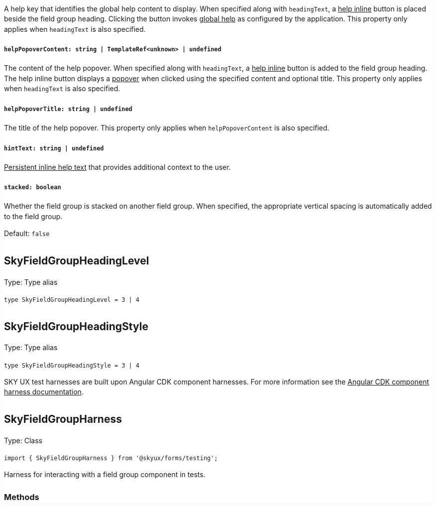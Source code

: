 A help key that identifies the global help content to display. When specified along with `headingText`, a [help inline](/skyux/components/help-inline.md) button is placed beside the field group heading. Clicking the button invokes [global help](/skyux/learn/develop/global-help.md) as configured by the application. This property only applies when `headingText` is also specified.

#### `helpPopoverContent: string | TemplateRef<unknown> | undefined`

The content of the help popover. When specified along with `headingText`, a [help inline](/skyux/components/help-inline.md) button is added to the field group heading. The help inline button displays a [popover](/skyux/components/popover.md) when clicked using the specified content and optional title. This property only applies when `headingText` is also specified.

#### `helpPopoverTitle: string | undefined`

The title of the help popover. This property only applies when `helpPopoverContent` is also specified.

#### `hintText: string | undefined`

[Persistent inline help text](/skyux/design/guidelines/user-assistance#inline-help.md) that provides additional context to the user.

#### `stacked: boolean`

Whether the field group is stacked on another field group. When specified, the appropriate vertical spacing is automatically added to the field group.

Default: `false`

 SkyFieldGroupHeadingLevel
--------------------------

Type: Type alias

    type SkyFieldGroupHeadingLevel = 3 | 4

 SkyFieldGroupHeadingStyle
--------------------------

Type: Type alias

    type SkyFieldGroupHeadingStyle = 3 | 4

SKY UX test harnesses are built upon Angular CDK component harnesses. For more information see the [Angular CDK component harness documentation](https://material.angular.io/cdk/test-harnesses/overview).

 SkyFieldGroupHarness
---------------------

Type: Class

`import { SkyFieldGroupHarness } from '@skyux/forms/testing';`

Harness for interacting with a field group component in tests.

### Methods
